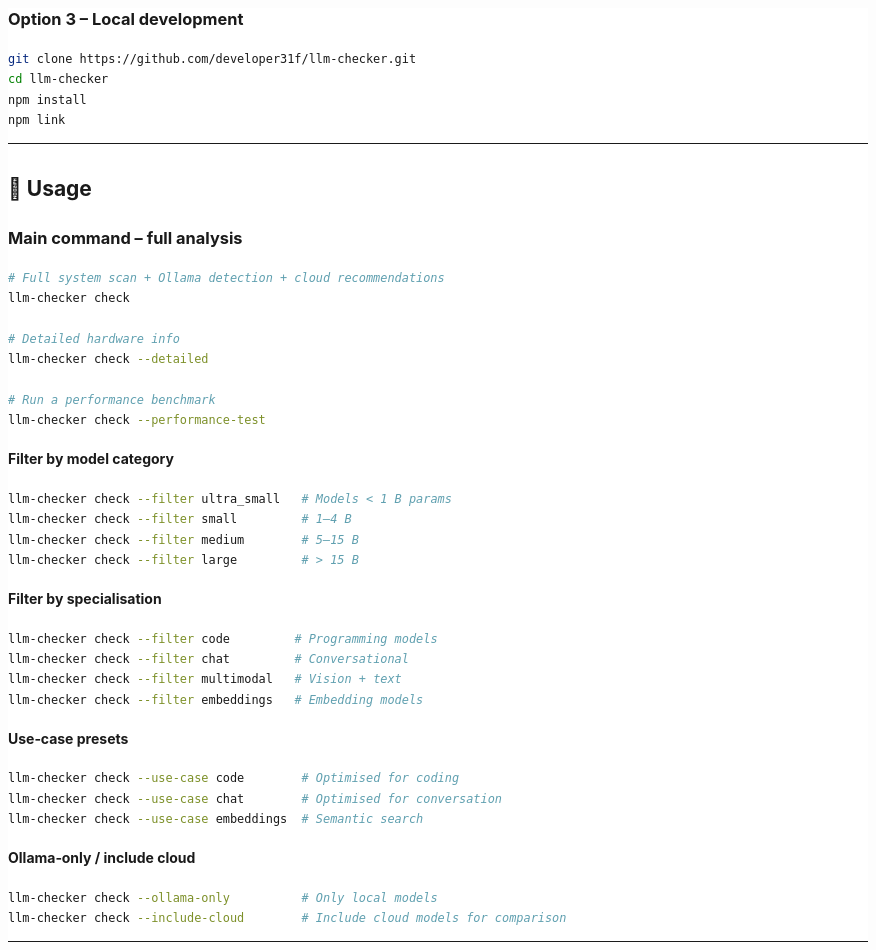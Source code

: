 ### Option 3 – Local development

```bash
git clone https://github.com/developer31f/llm-checker.git
cd llm-checker
npm install
npm link
```

---

## 📖 Usage

### Main command – full analysis

```bash
# Full system scan + Ollama detection + cloud recommendations
llm-checker check

# Detailed hardware info
llm-checker check --detailed

# Run a performance benchmark
llm-checker check --performance-test
```

#### Filter by model category

```bash
llm-checker check --filter ultra_small   # Models < 1 B params
llm-checker check --filter small         # 1–4 B
llm-checker check --filter medium        # 5–15 B
llm-checker check --filter large         # > 15 B
```

#### Filter by specialisation

```bash
llm-checker check --filter code         # Programming models
llm-checker check --filter chat         # Conversational
llm-checker check --filter multimodal   # Vision + text
llm-checker check --filter embeddings   # Embedding models
```

#### Use‑case presets

```bash
llm-checker check --use-case code        # Optimised for coding
llm-checker check --use-case chat        # Optimised for conversation
llm-checker check --use-case embeddings  # Semantic search
```

#### Ollama‑only / include cloud

```bash
llm-checker check --ollama-only          # Only local models
llm-checker check --include-cloud        # Include cloud models for comparison
```

---